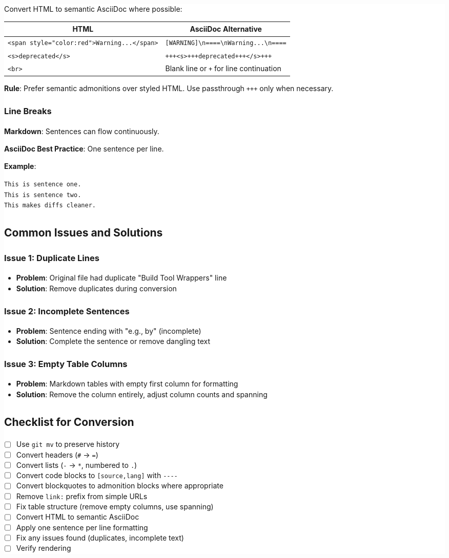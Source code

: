 Convert HTML to semantic AsciiDoc where possible:

| HTML | AsciiDoc Alternative |
|------|---------------------|
| `<span style="color:red">Warning...</span>` | `[WARNING]\n====\nWarning...\n====` |
| `<s>deprecated</s>` | `+++<s>+++deprecated+++</s>+++` |
| `<br>` | Blank line or `+` for line continuation |

**Rule**: Prefer semantic admonitions over styled HTML. Use passthrough `+++` only when necessary.

### Line Breaks

**Markdown**: Sentences can flow continuously.

**AsciiDoc Best Practice**: One sentence per line.

**Example**:
```
This is sentence one.
This is sentence two.
This makes diffs cleaner.
```

## Common Issues and Solutions

### Issue 1: Duplicate Lines
- **Problem**: Original file had duplicate "Build Tool Wrappers" line
- **Solution**: Remove duplicates during conversion

### Issue 2: Incomplete Sentences
- **Problem**: Sentence ending with "e.g., by" (incomplete)
- **Solution**: Complete the sentence or remove dangling text

### Issue 3: Empty Table Columns
- **Problem**: Markdown tables with empty first column for formatting
- **Solution**: Remove the column entirely, adjust column counts and spanning

## Checklist for Conversion

- [ ] Use `git mv` to preserve history
- [ ] Convert headers (`#` → `=`)
- [ ] Convert lists (`-` → `*`, numbered to `.`)
- [ ] Convert code blocks to `[source,lang]` with `----`
- [ ] Convert blockquotes to admonition blocks where appropriate
- [ ] Remove `link:` prefix from simple URLs
- [ ] Fix table structure (remove empty columns, use spanning)
- [ ] Convert HTML to semantic AsciiDoc
- [ ] Apply one sentence per line formatting
- [ ] Fix any issues found (duplicates, incomplete text)
- [ ] Verify rendering
